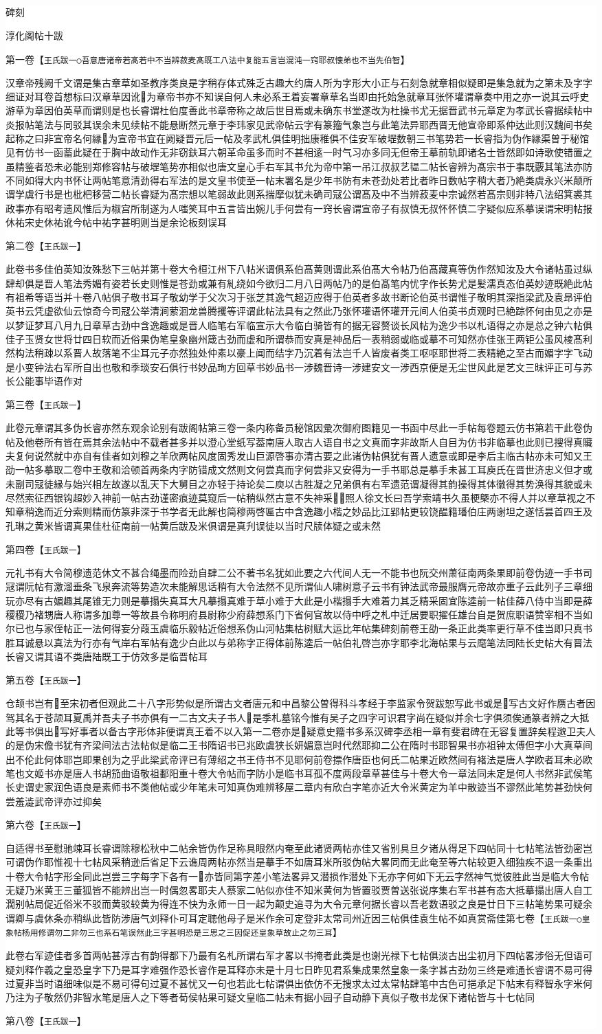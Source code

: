 碑刻  

淳化阁帖十跋  

第一卷【`王氏跋一○吾意唐诸帝若髙若中不当辨菽麦髙既工八法中复能五言岂混沌一窍耶叔懐弟也不当先伯智`】  

汉章帝残阙千文谓是集古章草如圣教序类良是字稍存体式殊乏古趣大约唐人所为字形大小正与石刻急就章相似疑即是集急就为之第未及字字细证对耳卷首想标曰汉章草因讹为章帝书亦不知误自何人未必系王着妄署章草名当即由托始急就章耳张怀瓘谓章奏中用之亦一说其云呼史游草为章因伯英草而谓则是也长睿谓杜伯度善此书章帝称之故后世目焉或未确东书堂遂改为杜操书尤无据晋武书元章定为孝武长睿据续帖中炎报帖笔法与同驳其误余未见续帖不能悬断然元章于李玮家见武帝帖云字有篆籀气象岂与此笔法异耶西晋无他宣帝即系仲达此则汉魏间书矣起称之曰非宣帝名何縁为宣帝书宜在阙疑晋元后一帖及孝武札俱佳明拙康稚俱不佳安军破堽数朝三书笔势若一长睿指为伪作縁渠曽于秘馆见有仿书一函蓄此疑在于胸中故动作无非窃鈇耳六朝革命虽多而时不甚相逺一时气习亦多同无但帝王摹前轨即诸名士皆然即如诗歌使错置之虽精鉴者恐未必能别郑修容帖与破堽笔势亦相似也唐文皇心手右军其书允为帝中第一吊江叔叔艺韫二帖长睿辨为髙宗书于事既覈其笔法亦防不同如得大内书怀让两帖笔意清劲得右军法的是文皇书使至一帖末署名是少年书防有未苍劲处若比者昨日数帖字稍大者乃絶类虞永兴米颠所谓学虞行书是也枇杷移营二帖长睿疑为髙宗想以笔弱故此则系揣摩似犹未确司冦公谓髙及中不当辨菽麦中宗诚然若髙宗则非特八法绍箕裘其政事亦有昭考遗风惟后为椒宫所制遂为人嗤笑耳中五言皆出婉儿手何尝有一窍长睿谓宣帝子有叔慎无叔怀怀慎二字疑似应系摹误谓宋明帖报休祐宋史休祐讹今帖中祐字甚明则当是余论板刻误耳  

第二卷【`王氏跋一`】  

此卷书多佳伯英知汝殊愁下三帖并第十卷大令桓江州下八帖米谓俱系伯髙黄则谓此系伯髙大令帖乃伯髙藏真等伪作然知汝及大令诸帖虽过纵肆却俱是晋人笔法秀媚有姿若长史则惟是苍劲或兼有糺绕如今欲归二月八日两帖乃的是伯髙笔内忧字作长势尤是髪濡真态伯英妙迹既絶此帖有祖希等语当并十卷八帖俱子敬书耳子敬幼学于父次习于张芝其逸气超迈应得于伯英者多故书断论伯英书谓惟子敬明其深指梁武及袁昻评伯英书云凭虚欲仙云惊奇今司冦公举清涧萦洄龙兽腾攫等评谓此帖法具有之然此乃张怀瓘语怀瓘开元间人伯英书贞观时已絶踪怀何由见之亦是以梦证梦耳八月九日章草古劲中含逸趣或是晋人临笔右军临宣示大令临白骑皆有的据无容赘谈长风帖为逸少书以札语得之亦是总之钟六帖俱佳子玉贤女世将廿四日软而近俗果伪笔皇象幽州箴古劲而虚和所谓恭而安真是神品后一表稍弱或临或摹不可知然亦佳张王两钜公虽风棱髙利然构法稍疎以系晋人故落笔不尘耳元子亦然独处仲素以豪上闻而结字乃沉着有法岂千人皆废者类工呕呕耶世将二表精絶之至古而媚字字飞动是小变钟法右军所自出也敬和季琰安石俱行书妙品珣方回草书妙品书一涉魏晋诗一涉建安文一涉西京便是无尘世风此是艺文三昩评正可与苏长公能事毕语作对  

第三卷【`王氏跋一`】  

此卷元章谓其多伪长睿亦然东观余论别有跋阁帖第三卷一条内称备员秘馆因彚次御府图籍见一书函中尽此一手帖每卷题云仿书第若干此卷伪帖及他卷所有皆在焉其余法帖中不载者甚多并以澄心堂纸写葢南唐人取古人语自书之文真而字非故斯人自目为仿书非临摹也此则已搜得真贜夫复何说然就中亦自有佳者如刘穆之羊欣两帖风度固秀发山巨源啓事亦清古要之此诸伪帖俱犹有晋人遗意或即是李后主临古帖亦未可知又王劭一帖多摹取二卷中王敬和洽顿首两条内字防错成文然则文何尝真而字何尝非又安得为一手书耶总是摹手未甚工耳庾氏在晋世济忠义但才或未副司冦徒縁与始兴相左故遂以乱天下大舅目之亦轻于持论矣二庾以古胜凝之兄弟俱有右军遗范谓凝得其韵操得其体徽得其势涣得其貌或未尽然索征西银钩超妙入神前一帖古劲谨密痕迹莫窥后一帖稍纵然古意不失神采照人徐文长曰吾学索靖书久虽梗槩亦不得人并以章草视之不知章稍逸而近分索则精而仿篆非深于书学者无此解也简穆两啓匾古中含逸趣小楷之妙品比江郢帖更较饶醖籍璠伯庄两谢坦之遂恬昙首四王及孔琳之黄米皆谓真果佳杜征南前一帖黄后跋及米俱谓是真刋误徒以当时尺牍体疑之或未然  

第四卷【`王氏跋一`】  

元礼书有大令简穆遗范休文不甚合绳墨而险劲自肆二公不著书名犹如此要之六代间人无一不能书也阮交州萧征南两条果即前卷伪迹一手书司冦谓阮帖有激溜垂条飞泉奔流等势造次未能解思话稍有大令法然不见所谓仙人啸树意子云书有钟法武帝最服膺元帝故亦重子云此列子三章细玩亦尽有古媚趣其尾锥无力则是摹搨失真耳大凡摹搨真难于草小难于大此是小楷搨手大难着力其乏精采固宜陈逵前一帖佳薛八侍中当即是薛稷稷乃褚甥唐人称谓多加尊一等故县令称明府县尉称少府薛想系门下省何官故以侍中呼之札中迁居要职擢任雄台自是贺庶职语赞宰相不当如尔已也与家侄帖正一法何得妄分葭玉虞临乐毅帖近俗想系伪山河帖集枯树赋大运比年帖集碑刻前卷王劭一条正此类率更行草不佳当即只真书胜耳诚悬以真法为行亦有气岸右军帖有逸少白此以与弟称字正得体前陈逵后一帖伯礼啓岂亦字耶李北海帖果与云麾笔法同陆长史帖大有晋法长睿又谓其语不类唐陆既工于仿效多是临晋帖耳  

第五卷【`王氏跋一`】  

仓颉书岂有至宋初者但观此二十八字形势似是所谓古文者唐元和中昌黎公曽得科斗孝经于李监家令贺跋恕写此书或是写古文好作赝古者因驾其名于苍颉耳夏禹并吾夫子书亦俱有一二古文夫子书人是季札墓铭今惟有吴子之四字可识君字尚在疑似并余七字俱须俟通篆者辨之大抵此等书俱出写好事者以备古字形体非便谓真王着不以入第一二卷亦是疑意史籀书多系汉碑李丞相一章有斐君碑在无容复置辞矣程邈卫夫人的是伪宋儋书犹有齐梁间法古法帖似是临二王书隋诏书已兆欧虞狭长妍媚意岂时代然耶抑二公在隋时书耶智果书亦祖钟太傅但字小大真草间出不伦此何体耶岂即果创为之乎此梁武帝评已有薄绍之书王侍书不见耶何前卷摽作唐臣也何氏二帖果近欧然间有褚法是唐人学欧者耳未必欧笔也文姬书亦是唐人书胡笳曲语敬祖鄱阳重十卷大令帖而字防小是临书耳孤不度两段章草甚佳与十卷大令一章法同未定是何人书然非武侯笔长史谓史家润色语良是素师书不类他帖或少年笔未可知真伪难辨移屋二章内有欣白字笔亦近大令米黄定为羊中散迹当不谬然此笔势甚劲快何尝羞澁武帝评亦过抑矣  

第六卷【`王氏跋一`】  

自适得书至慰驰竦耳长睿谓除穆松秋中二帖余皆伪作足称具眼然内奄至此诸贤两帖亦佳又省别具旦夕诸从得足下四帖同十七帖笔法皆劲密岂可谓伪作耶惟视十七帖风采稍逊后省足下云谯周两帖亦然当是摹手不如唐耳米所驳伪帖大畧同而无此奄至等六帖较更入细独疾不退一条重出十卷大令帖字形全同此岂尝三字每字下各有一亦皆同第字差小笔法畧异又潜损作潜处下无亦字何如下无云字然神气觉彼胜此当是临大令帖无疑乃米黄王三董狐皆不能辨出岂一时偶忽畧耶夫人蔡家二帖似亦佳不知米黄何为皆置驳贾曽送张说序集右军书甚有态大抵摹搨出唐人自工濶别帖局促近俗米不驳而黄驳较黄为得连不快为永师一日一起为颠史追寻为大令元章何据长睿以吾老数语驳之良是廿日下三帖笔势果可疑余谓卿与虞休条亦稍纵此皆防涉唐气刘释仆可耳定聴他母子是米作余可定登非太常司州近因三帖俱佳袁生帖不如真赏斋佳第七卷【`王氏跋一○皇象帖杨用修谓勿二非勿三也系石笔误然此三字甚明恐是三思之三因促还皇象草故止之勿三耳`】  

此卷右军迹佳者多首两帖甚淳古有韵得都下乃最有名札所谓右军才畧以书掩者此类是也谢光禄下七帖俱淡古出尘初月下四帖畧涉俗无但语可疑刘释作羲之皇恐皇字下乃是耳字难强作恐长睿作是耳释亦未是十月七日昨见君系集成果然皇象一条字甚古劲勿三终是难通长睿谓不易可得过夏非当时语细味似是不易可得句过夏不甚忧又一句也若此七帖谓俱出依仿不无搜求太过太常帖肆笔中古色可挹承足下帖末有释智永字米何乃注为子敬然仍非智水笔是唐人之下等者荀侯帖果可疑文皇临二帖未有据小园子自动静下真似子敬书龙保下诸帖皆与十七帖同  

第八卷【`王氏跋一`】  
